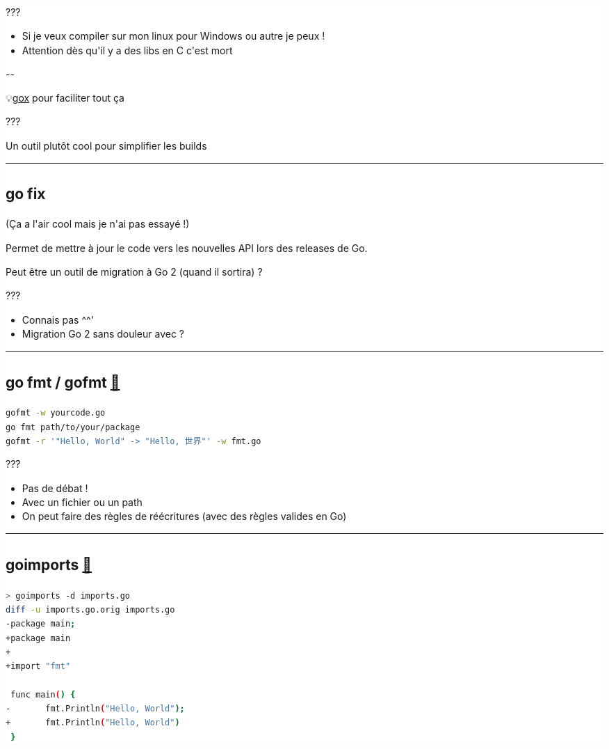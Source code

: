 ???

- Si je veux compiler sur mon linux pour Windows ou autre je peux !
- Attention dès qu'il y a des libs en C c'est mort

--

💡[gox](https://github.com/mitchellh/gox) pour faciliter tout ça

???

Un outil plutôt cool pour simplifier les builds

---

## go fix

(Ça a l'air cool mais je n'ai pas essayé !)

Permet de mettre à jour le code vers les nouvelles API lors des releases de Go.

Peut être un outil de migration à Go 2 (quand il sortira) ?

???

- Connais pas ^^'
- Migration Go 2 sans douleur avec ?

---

## go fmt / gofmt [🔗](https://golang.org/cmd/gofmt/)

```bash
gofmt -w yourcode.go
go fmt path/to/your/package
gofmt -r '"Hello, World" -> "Hello, 世界"' -w fmt.go
```

???

- Pas de débat !
- Avec un fichier ou un path
- On peut faire des règles de réécritures (avec des règles valides en Go)

---

## goimports [🔗](https://godoc.org/golang.org/x/tools/cmd/goimports)

```bash
> goimports -d imports.go 
diff -u imports.go.orig imports.go
-package main;
+package main
+
+import "fmt"
 
 func main() {
-       fmt.Println("Hello, World");
+       fmt.Println("Hello, World")
 }
```
